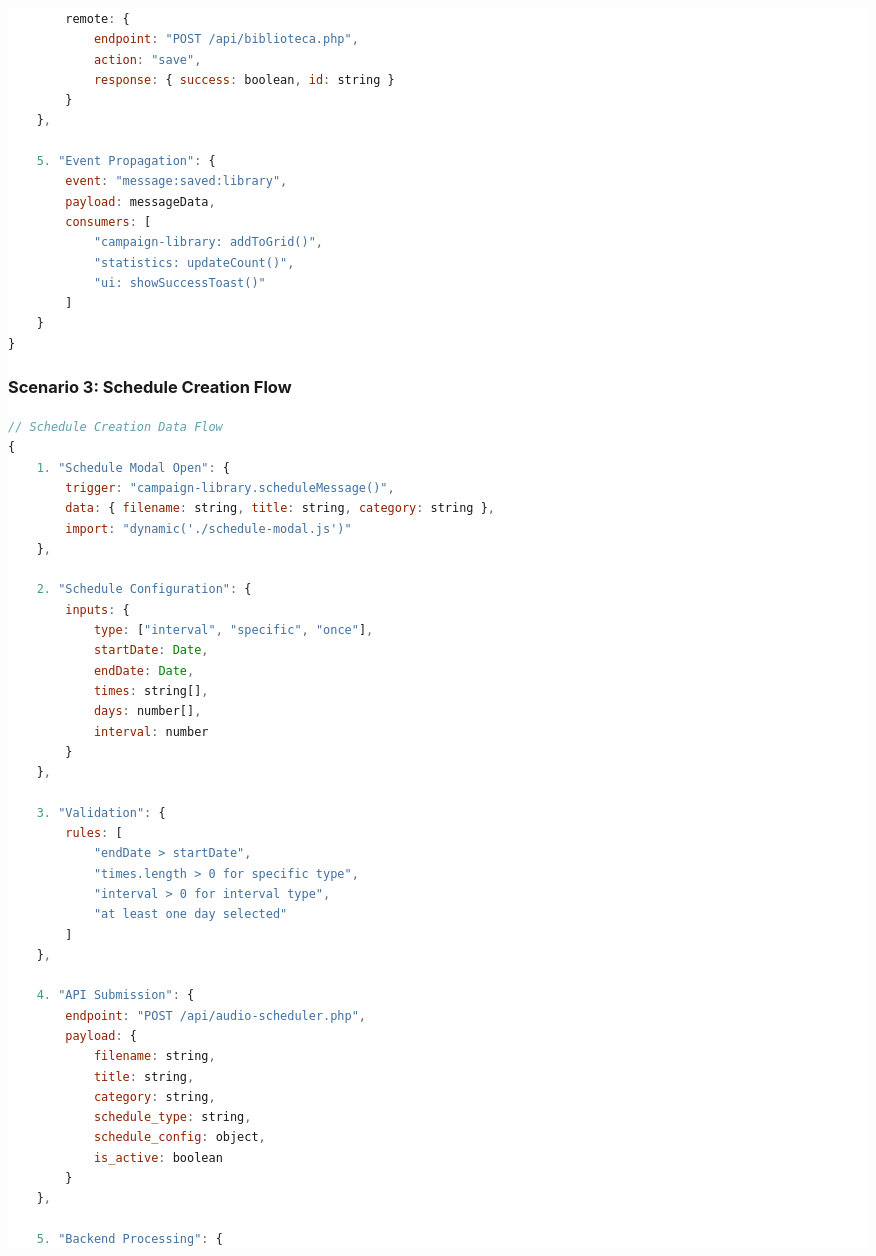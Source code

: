 ```javascript
        remote: {
            endpoint: "POST /api/biblioteca.php",
            action: "save",
            response: { success: boolean, id: string }
        }
    },
    
    5. "Event Propagation": {
        event: "message:saved:library",
        payload: messageData,
        consumers: [
            "campaign-library: addToGrid()",
            "statistics: updateCount()",
            "ui: showSuccessToast()"
        ]
    }
}
```

### Scenario 3: Schedule Creation Flow

```javascript
// Schedule Creation Data Flow
{
    1. "Schedule Modal Open": {
        trigger: "campaign-library.scheduleMessage()",
        data: { filename: string, title: string, category: string },
        import: "dynamic('./schedule-modal.js')"
    },
    
    2. "Schedule Configuration": {
        inputs: {
            type: ["interval", "specific", "once"],
            startDate: Date,
            endDate: Date,
            times: string[],
            days: number[],
            interval: number
        }
    },
    
    3. "Validation": {
        rules: [
            "endDate > startDate",
            "times.length > 0 for specific type",
            "interval > 0 for interval type",
            "at least one day selected"
        ]
    },
    
    4. "API Submission": {
        endpoint: "POST /api/audio-scheduler.php",
        payload: {
            filename: string,
            title: string,
            category: string,
            schedule_type: string,
            schedule_config: object,
            is_active: boolean
        }
    },
    
    5. "Backend Processing": {
```